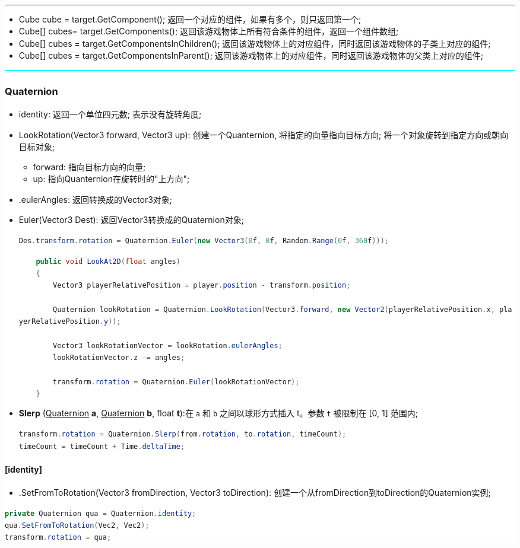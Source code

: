 <hr>

- Cube cube = target.GetComponent<Cube>(); 返回一个对应的组件，如果有多个，则只返回第一个;
- Cube[] cubes= target.GetComponents<Cube>(); 返回该游戏物体上所有符合条件的组件，返回一个组件数组;
- Cube[] cubes = target.GetComponentsInChildren<Cube>(); 返回该游戏物体上的对应组件，同时返回该游戏物体的子类上对应的组件;
- Cube[] cubes = target.GetComponentsInParent<Cube>(); 返回该游戏物体上的对应组件，同时返回该游戏物体的父类上对应的组件;

<div style="background-color: cyan; height: 2px;"></div>

### Quaternion

- identity: 返回一个单位四元数; 表示没有旋转角度; 

- LookRotation(Vector3 forward, Vector3 up): 创建一个Quanternion, 将指定的向量指向目标方向; 将一个对象旋转到指定方向或朝向目标对象;
  - forward: 指向目标方向的向量;
  - up: 指向Quanternion在旋转时的"上方向";
  
- .eulerAngles: 返回转换成的Vector3对象;

- Euler(Vector3 Dest): 返回Vector3转换成的Quaternion对象;

  ```cs
  Des.transform.rotation = Quaternion.Euler(new Vector3(0f, 0f, Random.Range(0f, 360f)));
  ```

  ```cs
      public void LookAt2D(float angles)
      {
          Vector3 playerRelativePosition = player.position - transform.position;
  
          Quaternion lookRotation = Quaternion.LookRotation(Vector3.forward, new Vector2(playerRelativePosition.x, playerRelativePosition.y));
  
          Vector3 lookRotationVector = lookRotation.eulerAngles;
          lookRotationVector.z -= angles;
  
          transform.rotation = Quaternion.Euler(lookRotationVector);
      }
  ```

- **Slerp** ([Quaternion](https://docs.unity.cn/cn/2018.4/ScriptReference/Quaternion.html) **a**, [Quaternion](https://docs.unity.cn/cn/2018.4/ScriptReference/Quaternion.html) **b**, float **t**):在 `a` 和 `b` 之间以球形方式插入 t。参数 `t` 被限制在 [0, 1] 范围内;

  ```cs
  transform.rotation = Quaternion.Slerp(from.rotation, to.rotation, timeCount);
  timeCount = timeCount + Time.deltaTime;
  ```

#### [identity]

- .SetFromToRotation(Vector3 fromDirection, Vector3 toDirection): 创建一个从fromDirection到toDirection的Quaternion实例;

```cs
private Quaternion qua = Quaternion.identity;
qua.SetFromToRotation(Vec2, Vec2);
transform.rotation = qua;
```
